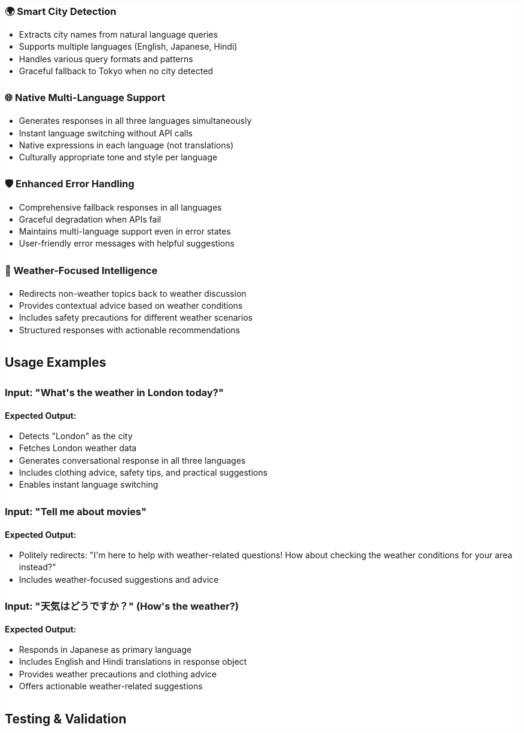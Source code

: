 ### 🌍 Smart City Detection  
- Extracts city names from natural language queries
- Supports multiple languages (English, Japanese, Hindi)
- Handles various query formats and patterns
- Graceful fallback to Tokyo when no city detected

### 🌐 Native Multi-Language Support
- Generates responses in all three languages simultaneously
- Instant language switching without API calls
- Native expressions in each language (not translations)
- Culturally appropriate tone and style per language

### 🛡️ Enhanced Error Handling
- Comprehensive fallback responses in all languages
- Graceful degradation when APIs fail
- Maintains multi-language support even in error states
- User-friendly error messages with helpful suggestions

### 🎯 Weather-Focused Intelligence
- Redirects non-weather topics back to weather discussion
- Provides contextual advice based on weather conditions  
- Includes safety precautions for different weather scenarios
- Structured responses with actionable recommendations

## Usage Examples

### Input: "What's the weather in London today?"
**Expected Output:**
- Detects "London" as the city
- Fetches London weather data
- Generates conversational response in all three languages
- Includes clothing advice, safety tips, and practical suggestions
- Enables instant language switching

### Input: "Tell me about movies" 
**Expected Output:**
- Politely redirects: "I'm here to help with weather-related questions! How about checking the weather conditions for your area instead?"
- Includes weather-focused suggestions and advice

### Input: "天気はどうですか？" (How's the weather?)
**Expected Output:**  
- Responds in Japanese as primary language
- Includes English and Hindi translations in response object
- Provides weather precautions and clothing advice
- Offers actionable weather-related suggestions

## Testing & Validation
